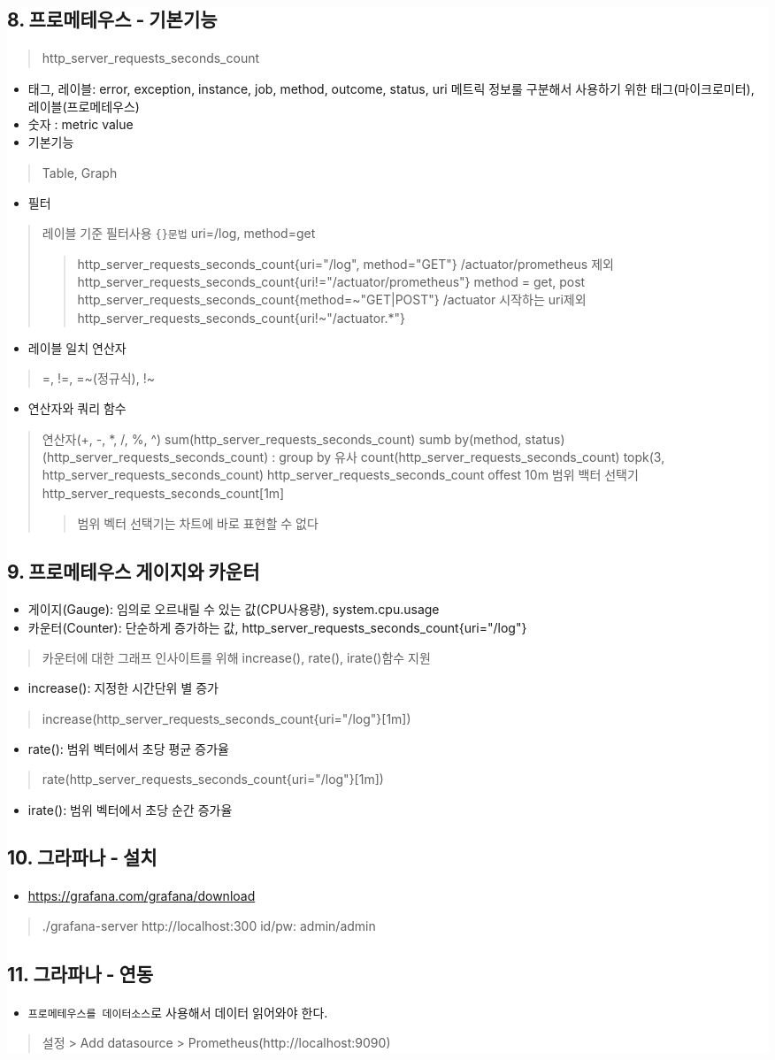 ## 8. 프로메테우스 - 기본기능
> http_server_requests_seconds_count
- 태그, 레이블: error, exception, instance, job, method, outcome, status, uri 메트릭 정보룰 구분해서 사용하기 위한 태그(마이크로미터), 레이블(프로메테우스)
- 숫자 : metric value
- 기본기능
> Table, Graph

- 필터 
> 레이블 기준 필터사용 `{}문법`
> uri=/log, method=get
>> http_server_requests_seconds_count{uri="/log", method="GET"}
> /actuator/prometheus 제외
>> http_server_requests_seconds_count{uri!="/actuator/prometheus"}
> method = get, post
>> http_server_requests_seconds_count{method=~"GET|POST"}
> /actuator 시작하는 uri제외
>> http_server_requests_seconds_count{uri!~"/actuator.*"}

- 레이블 일치 연산자
> =, !=, =~(정규식), !~

- 연산자와 쿼리 함수
> 연산자(+, -, *, /, %, ^)
> sum(http_server_requests_seconds_count)
> sumb by(method, status)(http_server_requests_seconds_count) : group by 유사
> count(http_server_requests_seconds_count)
> topk(3, http_server_requests_seconds_count)
> http_server_requests_seconds_count offest 10m
> 범위 백터 선택기 http_server_requests_seconds_count[1m]
>> 범위 벡터 선택기는 차트에 바로 표현할 수 없다

## 9. 프로메테우스 게이지와 카운터
- 게이지(Gauge): 임의로 오르내릴 수 있는 값(CPU사용량), system.cpu.usage
- 카운터(Counter): 단순하게 증가하는 값, http_server_requests_seconds_count{uri="/log"}
> 카운터에 대한 그래프 인사이트를 위해 increase(), rate(), irate()함수 지원
- increase(): 지정한 시간단위 별 증가
> increase(http_server_requests_seconds_count{uri="/log"}[1m])
- rate(): 범위 벡터에서 초당 평균 증가율
> rate(http_server_requests_seconds_count{uri="/log"}[1m])
- irate(): 범위 벡터에서 초당 순간 증가율

## 10. 그라파나 - 설치
- https://grafana.com/grafana/download
> ./grafana-server
> http://localhost:300
> id/pw: admin/admin

## 11. 그라파나 - 연동
- `프로메테우스를 데이터소스`로 사용해서 데이터 읽어와야 한다.
> 설정 > Add datasource > Prometheus(http://localhost:9090)
